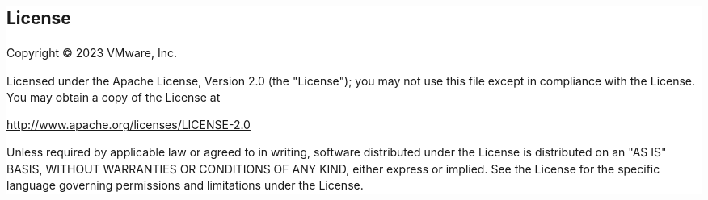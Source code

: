 ## License

Copyright &copy; 2023 VMware, Inc.

Licensed under the Apache License, Version 2.0 (the "License");
you may not use this file except in compliance with the License.
You may obtain a copy of the License at

<http://www.apache.org/licenses/LICENSE-2.0>

Unless required by applicable law or agreed to in writing, software
distributed under the License is distributed on an "AS IS" BASIS,
WITHOUT WARRANTIES OR CONDITIONS OF ANY KIND, either express or implied.
See the License for the specific language governing permissions and
limitations under the License.

